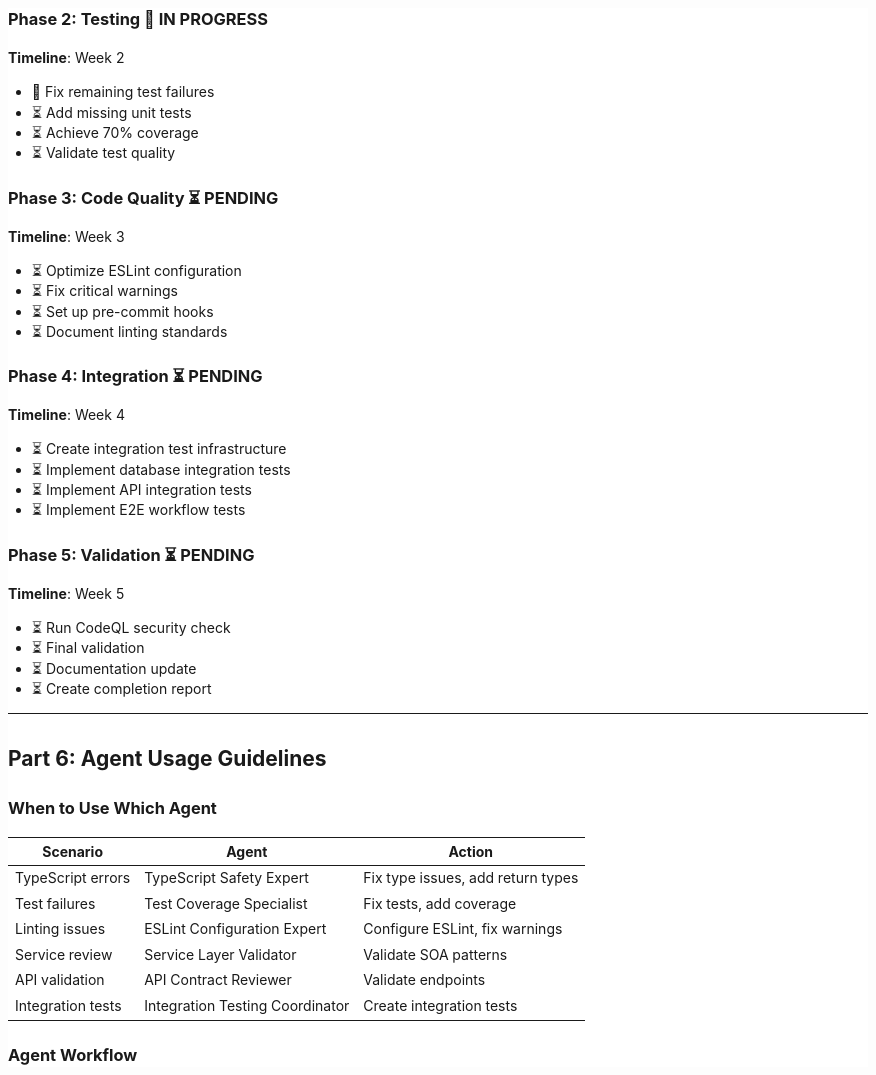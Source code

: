 ### Phase 2: Testing 🔄 IN PROGRESS
**Timeline**: Week 2
- 🔄 Fix remaining test failures
- ⏳ Add missing unit tests
- ⏳ Achieve 70% coverage
- ⏳ Validate test quality

### Phase 3: Code Quality ⏳ PENDING
**Timeline**: Week 3
- ⏳ Optimize ESLint configuration
- ⏳ Fix critical warnings
- ⏳ Set up pre-commit hooks
- ⏳ Document linting standards

### Phase 4: Integration ⏳ PENDING
**Timeline**: Week 4
- ⏳ Create integration test infrastructure
- ⏳ Implement database integration tests
- ⏳ Implement API integration tests
- ⏳ Implement E2E workflow tests

### Phase 5: Validation ⏳ PENDING
**Timeline**: Week 5
- ⏳ Run CodeQL security check
- ⏳ Final validation
- ⏳ Documentation update
- ⏳ Create completion report

---

## Part 6: Agent Usage Guidelines

### When to Use Which Agent

| Scenario | Agent | Action |
|----------|-------|--------|
| TypeScript errors | TypeScript Safety Expert | Fix type issues, add return types |
| Test failures | Test Coverage Specialist | Fix tests, add coverage |
| Linting issues | ESLint Configuration Expert | Configure ESLint, fix warnings |
| Service review | Service Layer Validator | Validate SOA patterns |
| API validation | API Contract Reviewer | Validate endpoints |
| Integration tests | Integration Testing Coordinator | Create integration tests |

### Agent Workflow
